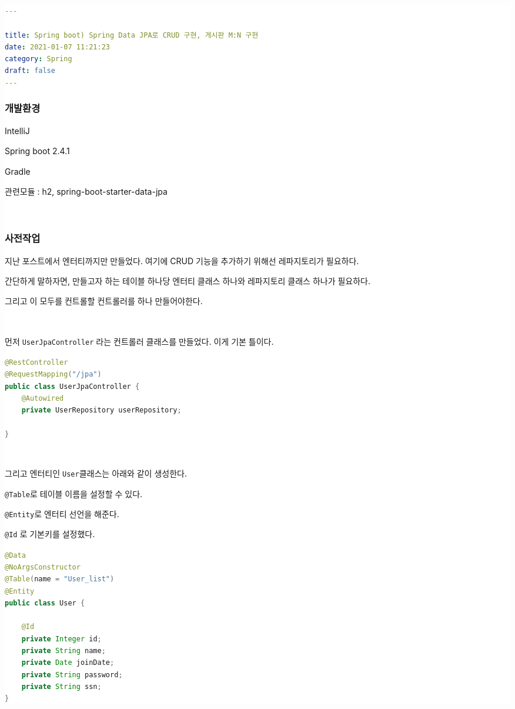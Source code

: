 ```yaml
---

title: Spring boot) Spring Data JPA로 CRUD 구현, 게시판 M:N 구현
date: 2021-01-07 11:21:23
category: Spring
draft: false
---
```


### 개발환경

IntelliJ

Spring boot 2.4.1

Gradle

관련모듈 : h2, spring-boot-starter-data-jpa

<br/>

### 사전작업

지난 포스트에서 엔터티까지만 만들었다. 여기에 CRUD 기능을 추가하기 위해선 레파지토리가 필요하다.

간단하게 말하자면, 만들고자 하는 테이블 하나당 엔터티 클래스 하나와 레파지토리 클래스 하나가 필요하다.

그리고 이 모두를 컨트롤할 컨트롤러를 하나 만들어야한다.

<br/>

먼저 `UserJpaController` 라는 컨트롤러 클래스를 만들었다. 이게 기본 틀이다.

```java
@RestController
@RequestMapping("/jpa")
public class UserJpaController {
    @Autowired
    private UserRepository userRepository;

}
```

<br/>

그리고 엔터티인 `User`클래스는 아래와 같이 생성한다.

`@Table`로 테이블 이름을 설정할 수 있다.

`@Entity`로 엔터티 선언을 해준다.

`@Id` 로 기본키를 설정했다.

```java
@Data
@NoArgsConstructor
@Table(name = "User_list")
@Entity
public class User {

    @Id
    private Integer id;
    private String name;
    private Date joinDate;
    private String password;
    private String ssn;
}
```
